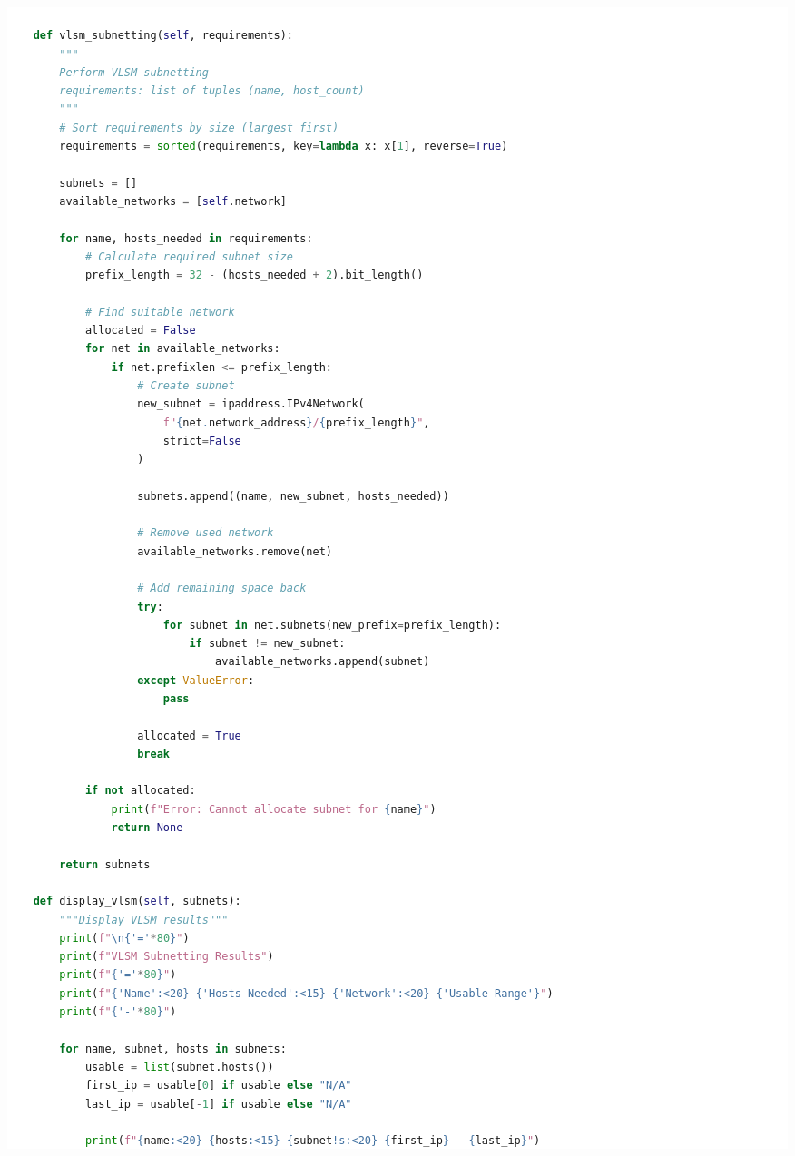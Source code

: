 ```python

    def vlsm_subnetting(self, requirements):
        """
        Perform VLSM subnetting
        requirements: list of tuples (name, host_count)
        """
        # Sort requirements by size (largest first)
        requirements = sorted(requirements, key=lambda x: x[1], reverse=True)

        subnets = []
        available_networks = [self.network]

        for name, hosts_needed in requirements:
            # Calculate required subnet size
            prefix_length = 32 - (hosts_needed + 2).bit_length()

            # Find suitable network
            allocated = False
            for net in available_networks:
                if net.prefixlen <= prefix_length:
                    # Create subnet
                    new_subnet = ipaddress.IPv4Network(
                        f"{net.network_address}/{prefix_length}",
                        strict=False
                    )

                    subnets.append((name, new_subnet, hosts_needed))

                    # Remove used network
                    available_networks.remove(net)

                    # Add remaining space back
                    try:
                        for subnet in net.subnets(new_prefix=prefix_length):
                            if subnet != new_subnet:
                                available_networks.append(subnet)
                    except ValueError:
                        pass

                    allocated = True
                    break

            if not allocated:
                print(f"Error: Cannot allocate subnet for {name}")
                return None

        return subnets

    def display_vlsm(self, subnets):
        """Display VLSM results"""
        print(f"\n{'='*80}")
        print(f"VLSM Subnetting Results")
        print(f"{'='*80}")
        print(f"{'Name':<20} {'Hosts Needed':<15} {'Network':<20} {'Usable Range'}")
        print(f"{'-'*80}")

        for name, subnet, hosts in subnets:
            usable = list(subnet.hosts())
            first_ip = usable[0] if usable else "N/A"
            last_ip = usable[-1] if usable else "N/A"

            print(f"{name:<20} {hosts:<15} {subnet!s:<20} {first_ip} - {last_ip}")

```